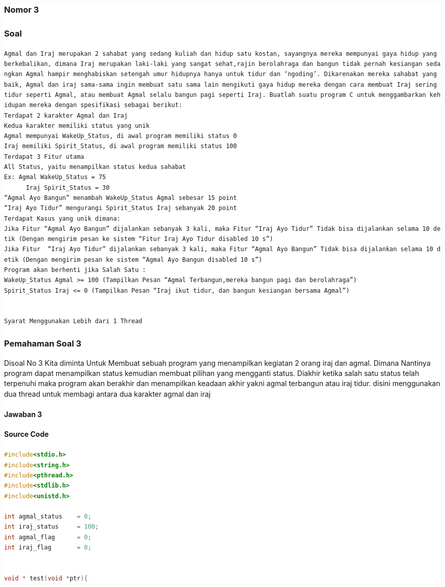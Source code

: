### **Nomor 3**

### Soal

```
Agmal dan Iraj merupakan 2 sahabat yang sedang kuliah dan hidup satu kostan, sayangnya mereka mempunyai gaya hidup yang berkebalikan, dimana Iraj merupakan laki-laki yang sangat sehat,rajin berolahraga dan bangun tidak pernah kesiangan sedangkan Agmal hampir menghabiskan setengah umur hidupnya hanya untuk tidur dan ‘ngoding’. Dikarenakan mereka sahabat yang baik, Agmal dan iraj sama-sama ingin membuat satu sama lain mengikuti gaya hidup mereka dengan cara membuat Iraj sering tidur seperti Agmal, atau membuat Agmal selalu bangun pagi seperti Iraj. Buatlah suatu program C untuk menggambarkan kehidupan mereka dengan spesifikasi sebagai berikut:
Terdapat 2 karakter Agmal dan Iraj
Kedua karakter memiliki status yang unik
Agmal mempunyai WakeUp_Status, di awal program memiliki status 0
Iraj memiliki Spirit_Status, di awal program memiliki status 100
Terdapat 3 Fitur utama
All Status, yaitu menampilkan status kedua sahabat
Ex: Agmal WakeUp_Status = 75 
      Iraj Spirit_Status = 30
“Agmal Ayo Bangun” menambah WakeUp_Status Agmal sebesar 15 point
“Iraj Ayo Tidur” mengurangi Spirit_Status Iraj sebanyak 20 point
Terdapat Kasus yang unik dimana:
Jika Fitur “Agmal Ayo Bangun” dijalankan sebanyak 3 kali, maka Fitur “Iraj Ayo Tidur” Tidak bisa dijalankan selama 10 detik (Dengan mengirim pesan ke sistem “Fitur Iraj Ayo Tidur disabled 10 s”)
Jika Fitur  “Iraj Ayo Tidur” dijalankan sebanyak 3 kali, maka Fitur “Agmal Ayo Bangun” Tidak bisa dijalankan selama 10 detik (Dengan mengirim pesan ke sistem “Agmal Ayo Bangun disabled 10 s”)
Program akan berhenti jika Salah Satu :
WakeUp_Status Agmal >= 100 (Tampilkan Pesan “Agmal Terbangun,mereka bangun pagi dan berolahraga”)
Spirit_Status Iraj <= 0 (Tampilkan Pesan “Iraj ikut tidur, dan bangun kesiangan bersama Agmal”)


Syarat Menggunakan Lebih dari 1 Thread

```
### Pemahaman Soal 3

Disoal No 3 Kita diminta Untuk Membuat sebuah program yang menampilkan kegiatan 2 orang iraj dan agmal. Dimana Nantinya program
dapat menampilkan status kemudian membuat pilihan yang mengganti status. Diakhir ketika salah satu status telah terpenuhi maka program
akan berakhir dan menampilkan keadaan akhir yakni agmal terbangun atau iraj tidur. disini menggunakan dua thread untuk membagi antara
dua karakter agmal dan iraj

#### Jawaban 3
#### Source Code
```c
#include<stdio.h>
#include<string.h>
#include<pthread.h>
#include<stdlib.h>
#include<unistd.h>

int agmal_status    = 0;
int iraj_status     = 100;
int agmal_flag      = 0;
int iraj_flag       = 0;


void * test(void *ptr){


```